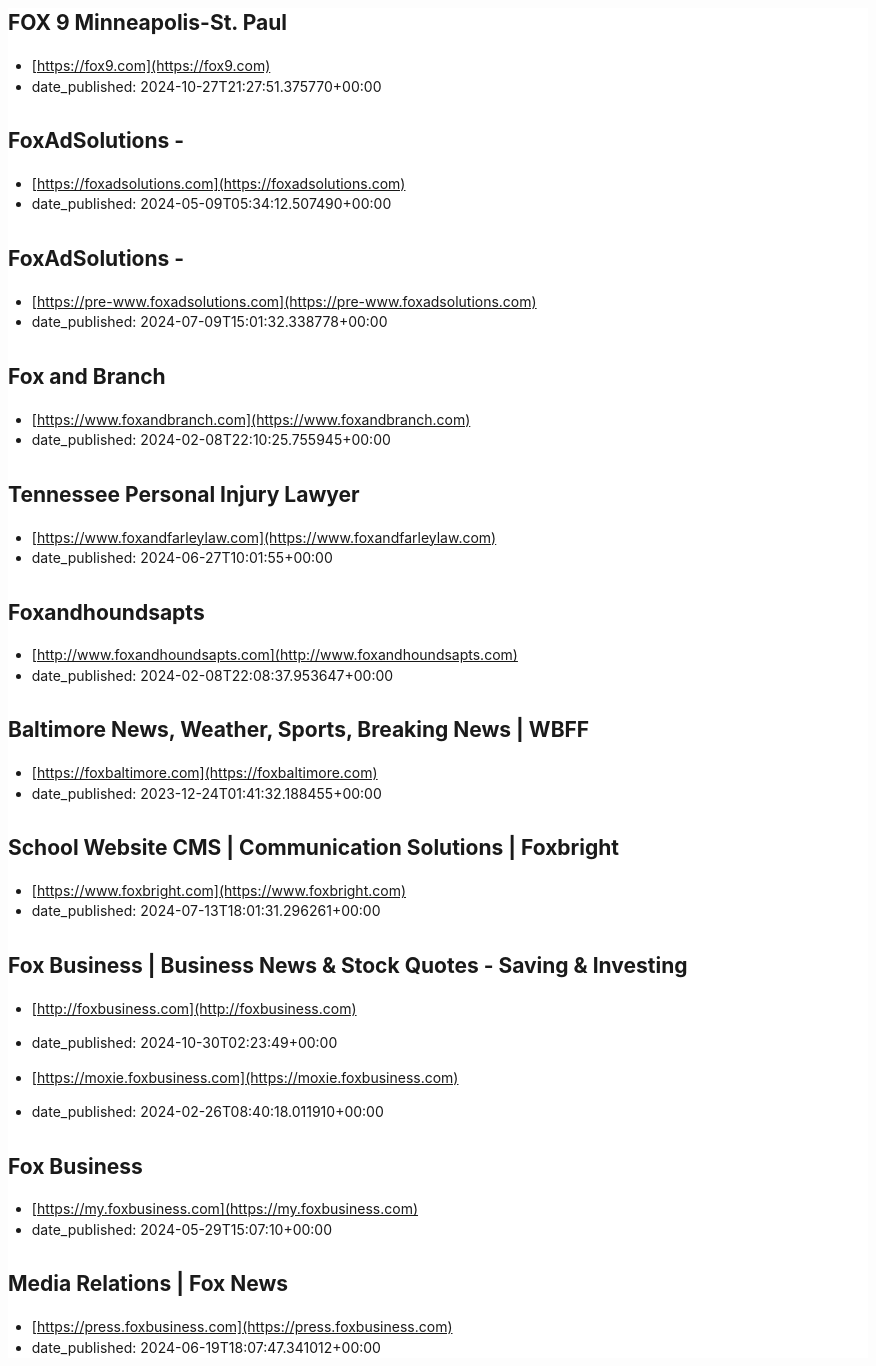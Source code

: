  ## FOX 9 Minneapolis-St. Paul
 - [https://fox9.com](https://fox9.com)
 - date_published: 2024-10-27T21:27:51.375770+00:00

 ## FoxAdSolutions -
 - [https://foxadsolutions.com](https://foxadsolutions.com)
 - date_published: 2024-05-09T05:34:12.507490+00:00

 ## FoxAdSolutions -
 - [https://pre-www.foxadsolutions.com](https://pre-www.foxadsolutions.com)
 - date_published: 2024-07-09T15:01:32.338778+00:00

 ## Fox and Branch
 - [https://www.foxandbranch.com](https://www.foxandbranch.com)
 - date_published: 2024-02-08T22:10:25.755945+00:00

 ## Tennessee Personal Injury Lawyer
 - [https://www.foxandfarleylaw.com](https://www.foxandfarleylaw.com)
 - date_published: 2024-06-27T10:01:55+00:00

 ## Foxandhoundsapts
 - [http://www.foxandhoundsapts.com](http://www.foxandhoundsapts.com)
 - date_published: 2024-02-08T22:08:37.953647+00:00

 ## Baltimore News, Weather, Sports, Breaking News | WBFF
 - [https://foxbaltimore.com](https://foxbaltimore.com)
 - date_published: 2023-12-24T01:41:32.188455+00:00

 ## School Website CMS | Communication Solutions | Foxbright
 - [https://www.foxbright.com](https://www.foxbright.com)
 - date_published: 2024-07-13T18:01:31.296261+00:00

 ## Fox Business | Business News & Stock Quotes - Saving & Investing
 - [http://foxbusiness.com](http://foxbusiness.com)
 - date_published: 2024-10-30T02:23:49+00:00

 - [https://moxie.foxbusiness.com](https://moxie.foxbusiness.com)
 - date_published: 2024-02-26T08:40:18.011910+00:00

 ## Fox Business
 - [https://my.foxbusiness.com](https://my.foxbusiness.com)
 - date_published: 2024-05-29T15:07:10+00:00

 ## Media Relations | Fox News
 - [https://press.foxbusiness.com](https://press.foxbusiness.com)
 - date_published: 2024-06-19T18:07:47.341012+00:00
